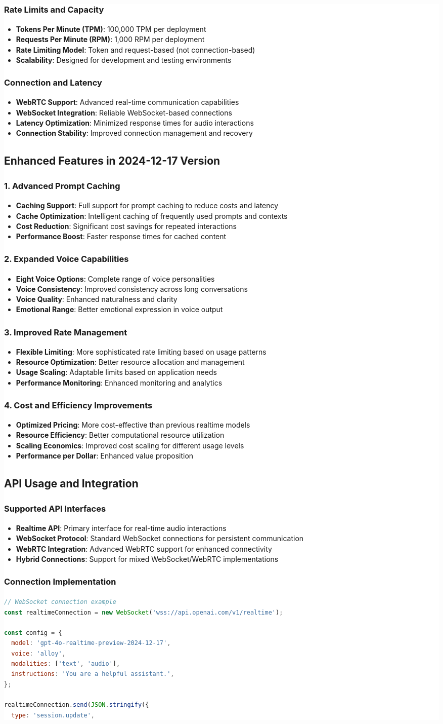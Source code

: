### Rate Limits and Capacity
- **Tokens Per Minute (TPM)**: 100,000 TPM per deployment
- **Requests Per Minute (RPM)**: 1,000 RPM per deployment
- **Rate Limiting Model**: Token and request-based (not connection-based)
- **Scalability**: Designed for development and testing environments

### Connection and Latency
- **WebRTC Support**: Advanced real-time communication capabilities
- **WebSocket Integration**: Reliable WebSocket-based connections
- **Latency Optimization**: Minimized response times for audio interactions
- **Connection Stability**: Improved connection management and recovery

## Enhanced Features in 2024-12-17 Version

### 1. Advanced Prompt Caching
- **Caching Support**: Full support for prompt caching to reduce costs and latency
- **Cache Optimization**: Intelligent caching of frequently used prompts and contexts
- **Cost Reduction**: Significant cost savings for repeated interactions
- **Performance Boost**: Faster response times for cached content

### 2. Expanded Voice Capabilities
- **Eight Voice Options**: Complete range of voice personalities
- **Voice Consistency**: Improved consistency across long conversations
- **Voice Quality**: Enhanced naturalness and clarity
- **Emotional Range**: Better emotional expression in voice output

### 3. Improved Rate Management
- **Flexible Limiting**: More sophisticated rate limiting based on usage patterns
- **Resource Optimization**: Better resource allocation and management
- **Usage Scaling**: Adaptable limits based on application needs
- **Performance Monitoring**: Enhanced monitoring and analytics

### 4. Cost and Efficiency Improvements
- **Optimized Pricing**: More cost-effective than previous realtime models
- **Resource Efficiency**: Better computational resource utilization
- **Scaling Economics**: Improved cost scaling for different usage levels
- **Performance per Dollar**: Enhanced value proposition

## API Usage and Integration

### Supported API Interfaces
- **Realtime API**: Primary interface for real-time audio interactions
- **WebSocket Protocol**: Standard WebSocket connections for persistent communication
- **WebRTC Integration**: Advanced WebRTC support for enhanced connectivity
- **Hybrid Connections**: Support for mixed WebSocket/WebRTC implementations

### Connection Implementation
```javascript
// WebSocket connection example
const realtimeConnection = new WebSocket('wss://api.openai.com/v1/realtime');

const config = {
  model: 'gpt-4o-realtime-preview-2024-12-17',
  voice: 'alloy',
  modalities: ['text', 'audio'],
  instructions: 'You are a helpful assistant.',
};

realtimeConnection.send(JSON.stringify({
  type: 'session.update',
```
